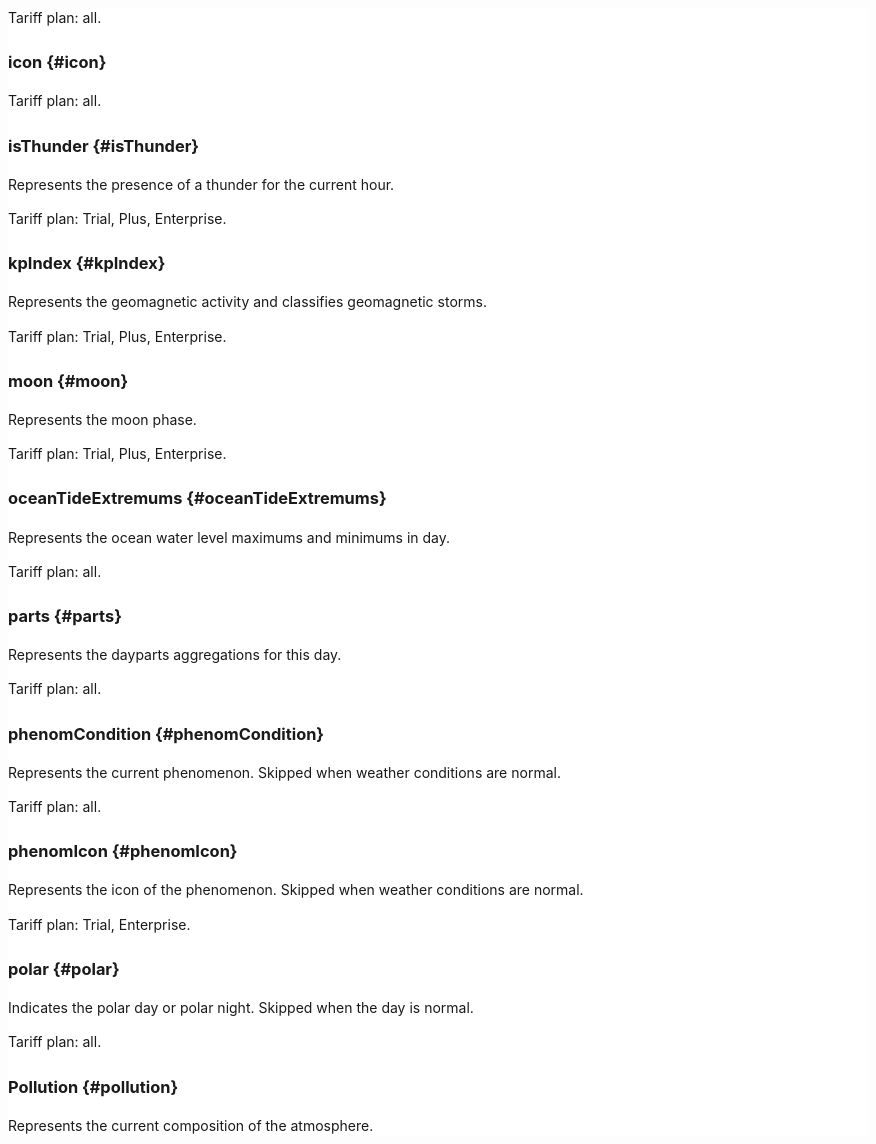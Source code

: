 Tariff plan: all.

### icon {#icon}

Tariff plan: all.

### isThunder {#isThunder}

Represents the presence of a thunder for the current hour.

Tariff plan: Trial, Plus, Enterprise.

### kpIndex {#kpIndex}

Represents the geomagnetic activity and classifies geomagnetic storms.

Tariff plan: Trial, Plus, Enterprise.

### moon {#moon}

Represents the moon phase.

Tariff plan: Trial, Plus, Enterprise.

### oceanTideExtremums {#oceanTideExtremums}

Represents the ocean water level maximums and minimums in day.

Tariff plan: all.

### parts {#parts}

Represents the dayparts aggregations for this day.

Tariff plan: all.

### phenomCondition {#phenomCondition}

Represents the current phenomenon. Skipped when weather conditions are normal.

Tariff plan: all.

### phenomIcon {#phenomIcon}

Represents the icon of the phenomenon. Skipped when weather conditions are normal.

Tariff plan: Trial, Enterprise.

### polar {#polar}

Indicates the polar day or polar night. Skipped when the day is normal.

Tariff plan: all.

### Pollution {#pollution}

Represents the current composition of the atmosphere.

